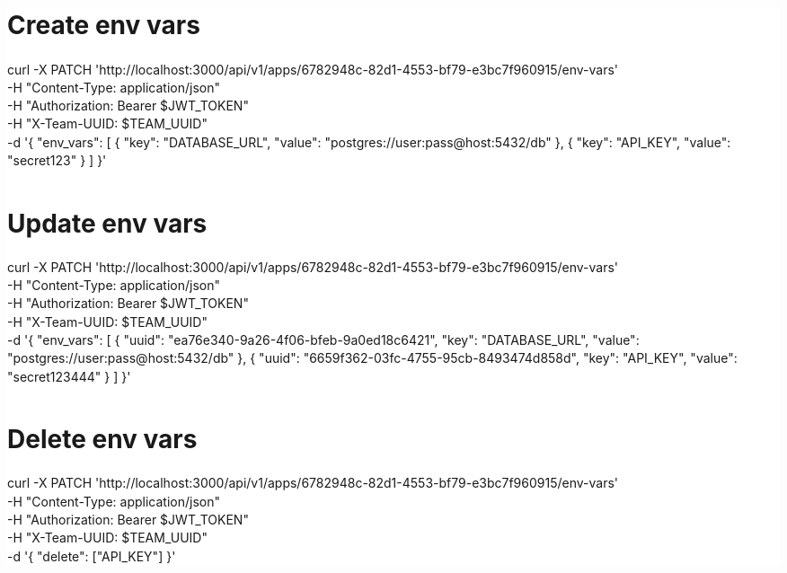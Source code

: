 # Create env vars

curl -X PATCH 'http://localhost:3000/api/v1/apps/6782948c-82d1-4553-bf79-e3bc7f960915/env-vars' \
-H "Content-Type: application/json" \
-H "Authorization: Bearer $JWT_TOKEN" \
-H "X-Team-UUID: $TEAM_UUID" \
-d '{
  "env_vars": [
    {
      "key": "DATABASE_URL",
      "value": "postgres://user:pass@host:5432/db"
    },
    {
      "key": "API_KEY",
      "value": "secret123"
    }
  ]
}'

# Update env vars

curl -X PATCH 'http://localhost:3000/api/v1/apps/6782948c-82d1-4553-bf79-e3bc7f960915/env-vars' \
-H "Content-Type: application/json" \
-H "Authorization: Bearer $JWT_TOKEN" \
-H "X-Team-UUID: $TEAM_UUID" \
-d '{
  "env_vars": [
    {
      "uuid": "ea76e340-9a26-4f06-bfeb-9a0ed18c6421",
      "key": "DATABASE_URL",
      "value": "postgres://user:pass@host:5432/db"
    },
    {
      "uuid": "6659f362-03fc-4755-95cb-8493474d858d",
      "key": "API_KEY",
      "value": "secret123444"
    }
  ]
}'

# Delete env vars

curl -X PATCH 'http://localhost:3000/api/v1/apps/6782948c-82d1-4553-bf79-e3bc7f960915/env-vars' \
-H "Content-Type: application/json" \
-H "Authorization: Bearer $JWT_TOKEN" \
-H "X-Team-UUID: $TEAM_UUID" \
-d '{
  "delete": ["API_KEY"]
}'
